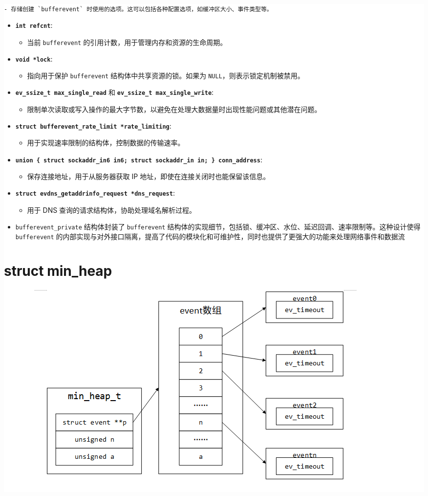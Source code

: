     - 存储创建 `bufferevent` 时使用的选项。这可以包括各种配置选项，如缓冲区大小、事件类型等。
- **`int refcnt`**:
    
    - 当前 `bufferevent` 的引用计数，用于管理内存和资源的生命周期。
- **`void *lock`**:
    
    - 指向用于保护 `bufferevent` 结构体中共享资源的锁。如果为 `NULL`，则表示锁定机制被禁用。
- **`ev_ssize_t max_single_read`** 和 **`ev_ssize_t max_single_write`**:
    
    - 限制单次读取或写入操作的最大字节数，以避免在处理大数据量时出现性能问题或其他潜在问题。
- **`struct bufferevent_rate_limit *rate_limiting`**:
    
    - 用于实现速率限制的结构体，控制数据的传输速率。
- **`union { struct sockaddr_in6 in6; struct sockaddr_in in; } conn_address`**:
    
    - 保存连接地址，用于从服务器获取 IP 地址，即使在连接关闭时也能保留该信息。
- **`struct evdns_getaddrinfo_request *dns_request`**:
    
    - 用于 DNS 查询的请求结构体，协助处理域名解析过程。
- `bufferevent_private` 结构体封装了 `bufferevent` 结构体的实现细节，包括锁、缓冲区、水位、延迟回调、速率限制等。这种设计使得 `bufferevent` 的内部实现与对外接口隔离，提高了代码的模块化和可维护性，同时也提供了更强大的功能来处理网络事件和数据流

# struct min_heap
![](images/Pasted%20image%2020250103195845.png)